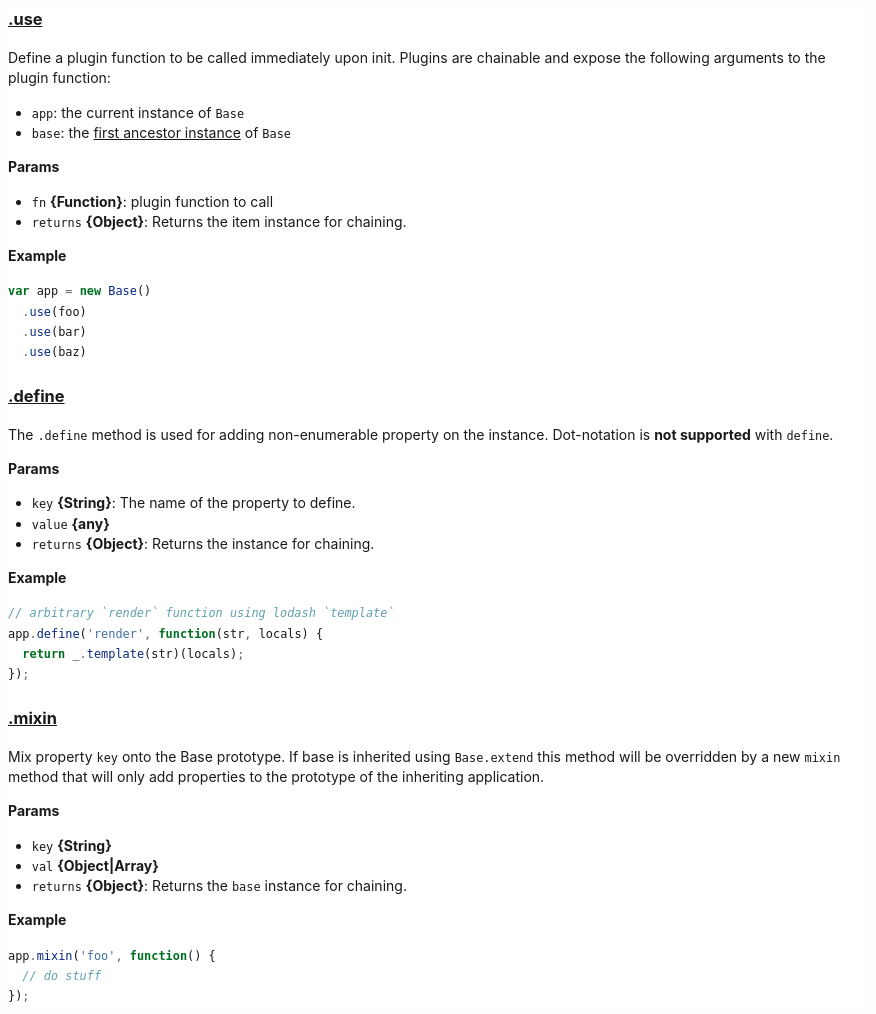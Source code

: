 ### [.use](index.js#L175)

Define a plugin function to be called immediately upon init. Plugins are chainable and expose the following arguments to the plugin function:

* `app`: the current instance of `Base`
* `base`: the [first ancestor instance](#base) of `Base`

**Params**

* `fn` **{Function}**: plugin function to call
* `returns` **{Object}**: Returns the item instance for chaining.

**Example**

```js
var app = new Base()
  .use(foo)
  .use(bar)
  .use(baz)
```

### [.define](index.js#L197)

The `.define` method is used for adding non-enumerable property on the instance. Dot-notation is **not supported** with `define`.

**Params**

* `key` **{String}**: The name of the property to define.
* `value` **{any}**
* `returns` **{Object}**: Returns the instance for chaining.

**Example**

```js
// arbitrary `render` function using lodash `template`
app.define('render', function(str, locals) {
  return _.template(str)(locals);
});
```

### [.mixin](index.js#L222)

Mix property `key` onto the Base prototype. If base is inherited using `Base.extend` this method will be overridden by a new `mixin` method that will only add properties to the prototype of the inheriting application.

**Params**

* `key` **{String}**
* `val` **{Object|Array}**
* `returns` **{Object}**: Returns the `base` instance for chaining.

**Example**

```js
app.mixin('foo', function() {
  // do stuff
});
```
